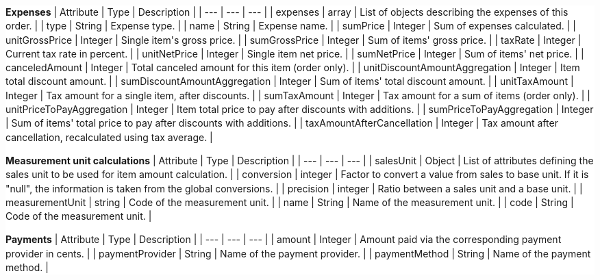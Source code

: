 **Expenses**
| Attribute | Type | Description |
| --- | --- | --- |
| expenses | array | List of objects describing the expenses of this order. |
| type | String | Expense type. |
| name | String | Expense name. |
| sumPrice | Integer | Sum of expenses calculated. |
| unitGrossPrice | Integer | Single item's gross price. |
| sumGrossPrice | Integer | Sum of items' gross price. |
| taxRate | Integer | Current tax rate in percent. |
| unitNetPrice | Integer | Single item net price. |
| sumNetPrice | Integer | Sum of items' net price. |
| canceledAmount | Integer | Total canceled amount for this item (order only). |
| unitDiscountAmountAggregation | Integer | Item total discount amount. |
| sumDiscountAmountAggregation | Integer | Sum of items' total discount amount. |
| unitTaxAmount | Integer | Tax amount for a single item, after discounts. |
| sumTaxAmount | Integer | Tax amount for a sum of items (order only). |
| unitPriceToPayAggregation | Integer | Item total price to pay after discounts with additions. |
| sumPriceToPayAggregation | Integer | Sum of items' total price to pay after discounts with additions. |
| taxAmountAfterCancellation | Integer | Tax amount after cancellation, recalculated using tax average. |

**Measurement unit calculations**
| Attribute | Type | Description |
| --- | --- | --- |
| salesUnit | Object | List of attributes defining the sales unit to be used for item amount calculation. |
| conversion | integer | Factor to convert a value from sales to base unit. If it is "null", the information is taken from the global conversions. |
| precision | integer | Ratio between a sales unit and a base unit. |
| measurementUnit | string | Code of the measurement unit. | 
| name | String | Name of the measurement unit. |
| code | String | Code of the measurement unit. |


**Payments**
| Attribute | Type | Description |
| --- | --- | --- |
| amount | Integer | Amount paid via the corresponding payment provider in cents. |
| paymentProvider | String | Name of the payment provider. |
| paymentMethod | String | Name of the payment method. |
